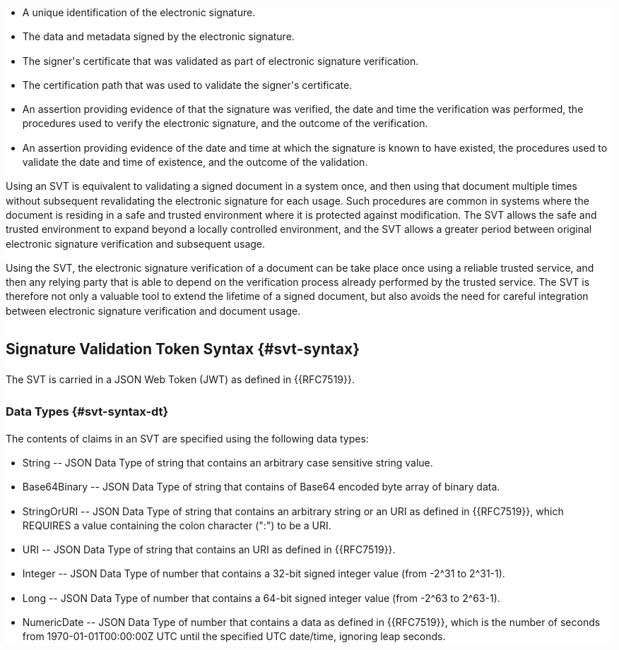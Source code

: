 - A unique identification of the electronic signature.

- The data and metadata signed by the electronic signature.

- The signer's certificate that was validated as part of electronic signature verification.

- The certification path that was used to validate the signer's certificate.

- An assertion providing evidence of that the signature was verified, the date and time the verification was performed, the procedures used to verify the electronic signature, and the outcome of the verification.

- An assertion providing evidence of the date and time at which the signature is known to have existed, the procedures used to validate the date and time of existence, and the outcome of the validation.

Using an SVT is equivalent to validating a signed document in a system once, and then
using that document multiple times without subsequent revalidating the electronic
signature for each usage. Such procedures are common in systems where the document is
residing in a safe and trusted environment where it is protected against modification. The
SVT allows the safe and trusted environment to expand beyond a locally controlled
environment, and the SVT allows a greater period between original electronic signature
verification and subsequent usage.

Using the SVT, the electronic signature verification of a document can be take place
once using a reliable trusted service, and then any relying party that is able to
depend on the verification process already performed by the trusted service. The SVT
is therefore not only a valuable tool to extend the lifetime of a signed document, but
also avoids the need for careful integration between electronic signature verification
and document usage.

## Signature Validation Token Syntax {#svt-syntax}

The SVT is carried in a JSON Web Token (JWT) as defined in {{RFC7519}}.

### Data Types {#svt-syntax-dt}

The contents of claims in an SVT are specified using the following data types:

- String -- JSON Data Type of string that contains an arbitrary case sensitive string value.

- Base64Binary -- JSON Data Type of string that contains of Base64 encoded byte array of binary data.

- StringOrURI -- JSON Data Type of string that contains an arbitrary string or an URI as defined in {{RFC7519}}, which REQUIRES a value containing the colon character (":") to be a URI.

- URI -- JSON Data Type of string that contains an URI as defined in {{RFC7519}}.

- Integer -- JSON Data Type of number that contains a 32-bit signed integer value (from -2^31 to 2^31-1).

- Long -- JSON Data Type of number that contains a 64-bit signed integer value (from -2^63 to 2^63-1).

- NumericDate -- JSON Data Type of number that contains a data as defined in {{RFC7519}}, which is the number of seconds from 1970-01-01T00:00:00Z UTC until the specified UTC date/time, ignoring leap seconds.
